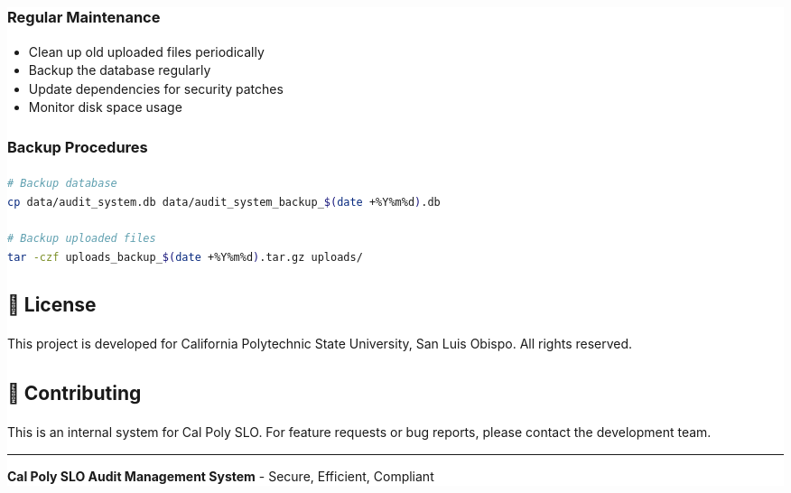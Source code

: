 ### Regular Maintenance
- Clean up old uploaded files periodically
- Backup the database regularly
- Update dependencies for security patches
- Monitor disk space usage

### Backup Procedures
```bash
# Backup database
cp data/audit_system.db data/audit_system_backup_$(date +%Y%m%d).db

# Backup uploaded files
tar -czf uploads_backup_$(date +%Y%m%d).tar.gz uploads/
```

## 📄 License

This project is developed for California Polytechnic State University, San Luis Obispo. All rights reserved.

## 🤝 Contributing

This is an internal system for Cal Poly SLO. For feature requests or bug reports, please contact the development team.

---

**Cal Poly SLO Audit Management System** - Secure, Efficient, Compliant
